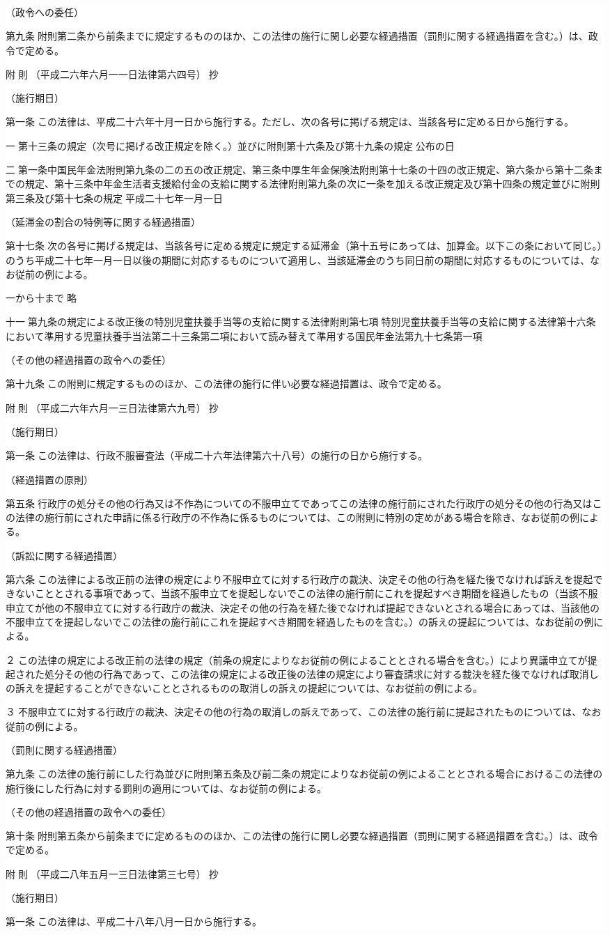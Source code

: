 （政令への委任）

第九条 附則第二条から前条までに規定するもののほか、この法律の施行に関し必要な経過措置（罰則に関する経過措置を含む。）は、政令で定める。

附 則 （平成二六年六月一一日法律第六四号） 抄

（施行期日）

第一条 この法律は、平成二十六年十月一日から施行する。ただし、次の各号に掲げる規定は、当該各号に定める日から施行する。

一 第十三条の規定（次号に掲げる改正規定を除く。）並びに附則第十六条及び第十九条の規定 公布の日

二 第一条中国民年金法附則第九条の二の五の改正規定、第三条中厚生年金保険法附則第十七条の十四の改正規定、第六条から第十二条までの規定、第十三条中年金生活者支援給付金の支給に関する法律附則第九条の次に一条を加える改正規定及び第十四条の規定並びに附則第三条及び第十七条の規定 平成二十七年一月一日

（延滞金の割合の特例等に関する経過措置）

第十七条 次の各号に掲げる規定は、当該各号に定める規定に規定する延滞金（第十五号にあっては、加算金。以下この条において同じ。）のうち平成二十七年一月一日以後の期間に対応するものについて適用し、当該延滞金のうち同日前の期間に対応するものについては、なお従前の例による。

一から十まで 略

十一 第九条の規定による改正後の特別児童扶養手当等の支給に関する法律附則第七項 特別児童扶養手当等の支給に関する法律第十六条において準用する児童扶養手当法第二十三条第二項において読み替えて準用する国民年金法第九十七条第一項

（その他の経過措置の政令への委任）

第十九条 この附則に規定するもののほか、この法律の施行に伴い必要な経過措置は、政令で定める。

附 則 （平成二六年六月一三日法律第六九号） 抄

（施行期日）

第一条 この法律は、行政不服審査法（平成二十六年法律第六十八号）の施行の日から施行する。

（経過措置の原則）

第五条 行政庁の処分その他の行為又は不作為についての不服申立てであってこの法律の施行前にされた行政庁の処分その他の行為又はこの法律の施行前にされた申請に係る行政庁の不作為に係るものについては、この附則に特別の定めがある場合を除き、なお従前の例による。

（訴訟に関する経過措置）

第六条 この法律による改正前の法律の規定により不服申立てに対する行政庁の裁決、決定その他の行為を経た後でなければ訴えを提起できないこととされる事項であって、当該不服申立てを提起しないでこの法律の施行前にこれを提起すべき期間を経過したもの（当該不服申立てが他の不服申立てに対する行政庁の裁決、決定その他の行為を経た後でなければ提起できないとされる場合にあっては、当該他の不服申立てを提起しないでこの法律の施行前にこれを提起すべき期間を経過したものを含む。）の訴えの提起については、なお従前の例による。

２ この法律の規定による改正前の法律の規定（前条の規定によりなお従前の例によることとされる場合を含む。）により異議申立てが提起された処分その他の行為であって、この法律の規定による改正後の法律の規定により審査請求に対する裁決を経た後でなければ取消しの訴えを提起することができないこととされるものの取消しの訴えの提起については、なお従前の例による。

３ 不服申立てに対する行政庁の裁決、決定その他の行為の取消しの訴えであって、この法律の施行前に提起されたものについては、なお従前の例による。

（罰則に関する経過措置）

第九条 この法律の施行前にした行為並びに附則第五条及び前二条の規定によりなお従前の例によることとされる場合におけるこの法律の施行後にした行為に対する罰則の適用については、なお従前の例による。

（その他の経過措置の政令への委任）

第十条 附則第五条から前条までに定めるもののほか、この法律の施行に関し必要な経過措置（罰則に関する経過措置を含む。）は、政令で定める。

附 則 （平成二八年五月一三日法律第三七号） 抄

（施行期日）

第一条 この法律は、平成二十八年八月一日から施行する。

